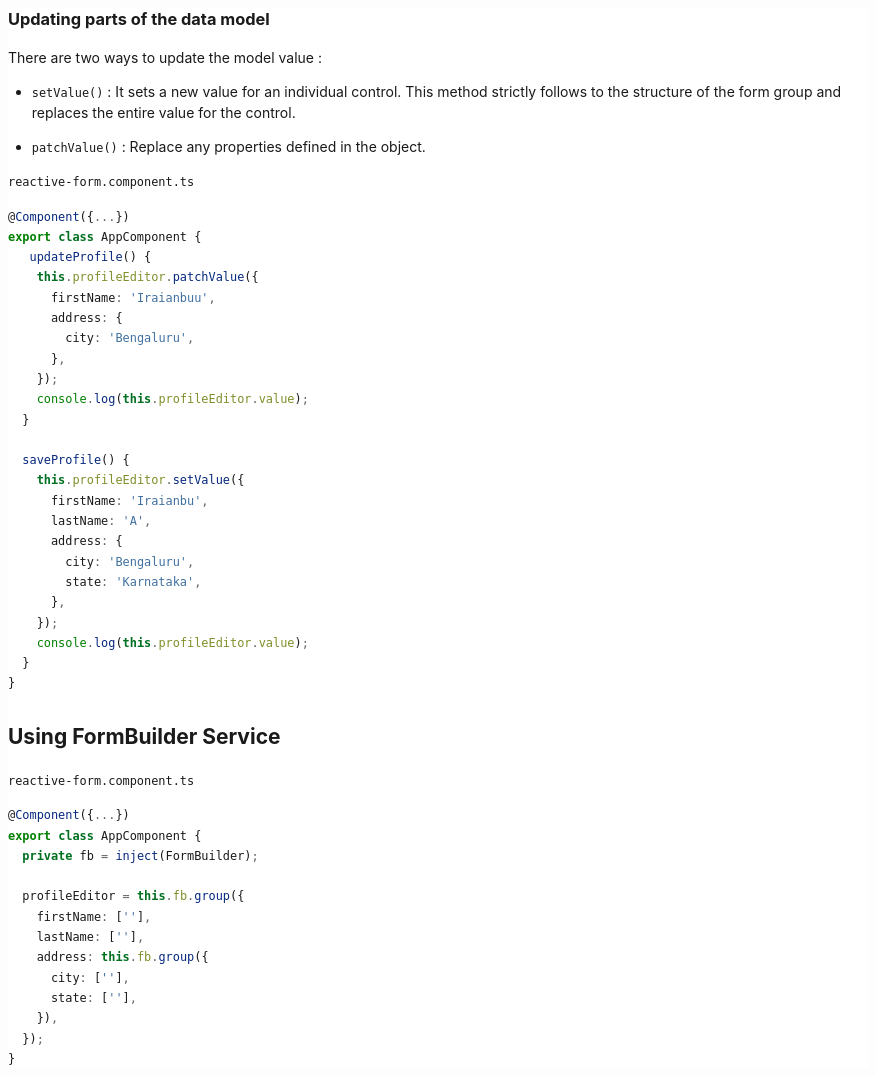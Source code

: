 ### Updating parts of the data model

There are two ways to update the model value :

- `setValue()` : It sets a new value for an individual control. This method strictly follows to the structure of the form group and replaces the entire value for the control.

- `patchValue()` : Replace any properties defined in the object.

`reactive-form.component.ts`
```ts
@Component({...})
export class AppComponent {
   updateProfile() {
    this.profileEditor.patchValue({
      firstName: 'Iraianbuu',
      address: {
        city: 'Bengaluru',
      },
    });
    console.log(this.profileEditor.value);
  }

  saveProfile() {
    this.profileEditor.setValue({
      firstName: 'Iraianbu',
      lastName: 'A',
      address: {
        city: 'Bengaluru',
        state: 'Karnataka',
      },
    });
    console.log(this.profileEditor.value);
  }
}
```

## Using FormBuilder Service

`reactive-form.component.ts`
```ts
@Component({...})
export class AppComponent {
  private fb = inject(FormBuilder);

  profileEditor = this.fb.group({
    firstName: [''],
    lastName: [''],
    address: this.fb.group({
      city: [''],
      state: [''],
    }),
  });
}
```
